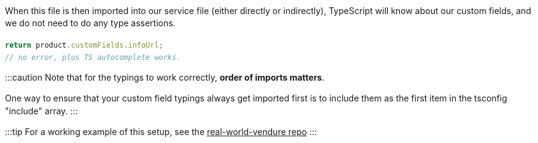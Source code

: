 When this file is then imported into our service file (either directly or indirectly), TypeScript will know about our custom fields, and we do not need to do any type assertions.

```ts
return product.customFields.infoUrl;
// no error, plus TS autocomplete works.
```

:::caution
Note that for the typings to work correctly, **order of imports matters**.

One way to ensure that your custom field typings always get imported first is to include them as the first item in the tsconfig "include" array.
:::

:::tip
For a working example of this setup, see the [real-world-vendure repo](https://github.com/vendure-ecommerce/real-world-vendure/blob/master/src/plugins/reviews/types.ts)
:::

